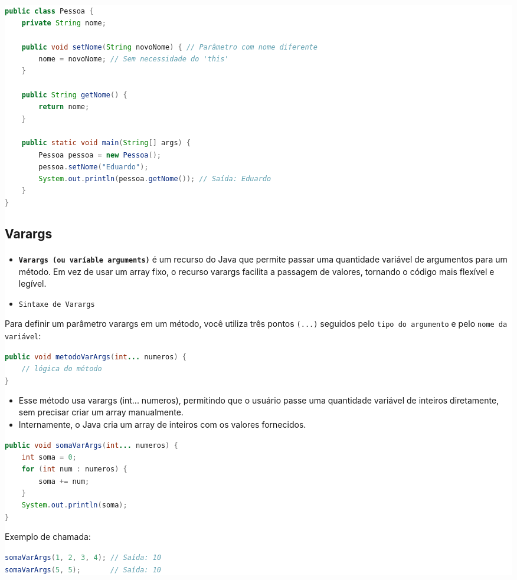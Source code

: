 ```java
public class Pessoa {
    private String nome;

    public void setNome(String novoNome) { // Parâmetro com nome diferente
        nome = novoNome; // Sem necessidade do 'this'
    }

    public String getNome() {
        return nome;
    }

    public static void main(String[] args) {
        Pessoa pessoa = new Pessoa();
        pessoa.setNome("Eduardo");
        System.out.println(pessoa.getNome()); // Saída: Eduardo
    }
}
```

## Varargs

- **`Varargs (ou varíable arguments)`** é um recurso do Java que permite passar uma quantidade variável de argumentos para um método. Em vez de usar um array fixo, o recurso varargs facilita a passagem de valores, tornando o código mais flexível e legível.

- `Sintaxe de Varargs`

Para definir um parâmetro varargs em um método, você utiliza três pontos `(...)` seguidos pelo `tipo do argumento` e pelo `nome da variável`:

```java
public void metodoVarArgs(int... numeros) {
    // lógica do método
}
```

- Esse método usa varargs (int... numeros), permitindo que o usuário passe uma quantidade variável de inteiros diretamente, sem precisar criar um array manualmente.
- Internamente, o Java cria um array de inteiros com os valores fornecidos.

```java
public void somaVarArgs(int... numeros) {
    int soma = 0;
    for (int num : numeros) {
        soma += num;
    }
    System.out.println(soma);
}
```

Exemplo de chamada:

```java
somaVarArgs(1, 2, 3, 4); // Saída: 10
somaVarArgs(5, 5);       // Saída: 10
```
